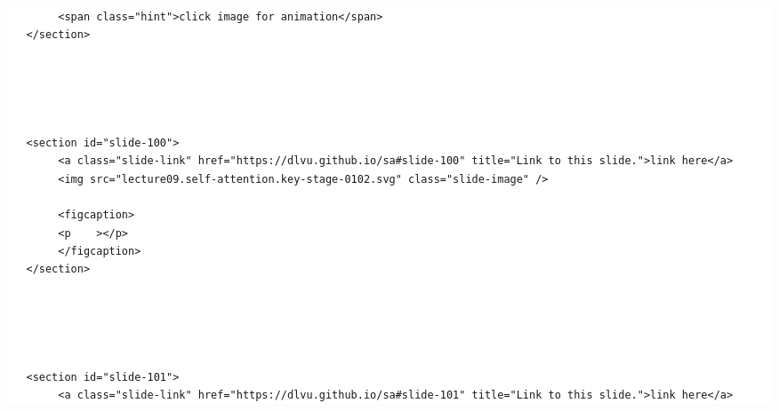             <span class="hint">click image for animation</span>
       </section>





       <section id="slide-100">
            <a class="slide-link" href="https://dlvu.github.io/sa#slide-100" title="Link to this slide.">link here</a>
            <img src="lecture09.self-attention.key-stage-0102.svg" class="slide-image" />

            <figcaption>
            <p    ></p>
            </figcaption>
       </section>





       <section id="slide-101">
            <a class="slide-link" href="https://dlvu.github.io/sa#slide-101" title="Link to this slide.">link here</a>